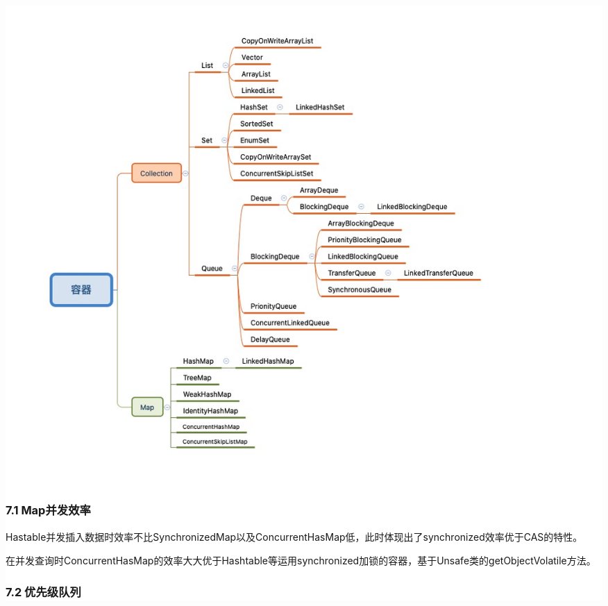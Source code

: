 ![image-20200805113227901](./assets/image-20200805113227901.png)

### 7.1 Map并发效率

​    Hastable并发插入数据时效率不比SynchronizedMap以及ConcurrentHasMap低，此时体现出了synchronized效率优于CAS的特性。

在并发查询时ConcurrentHasMap的效率大大优于Hashtable等运用synchronized加锁的容器，基于Unsafe类的getObjectVolatile方法。

### 7.2 优先级队列
